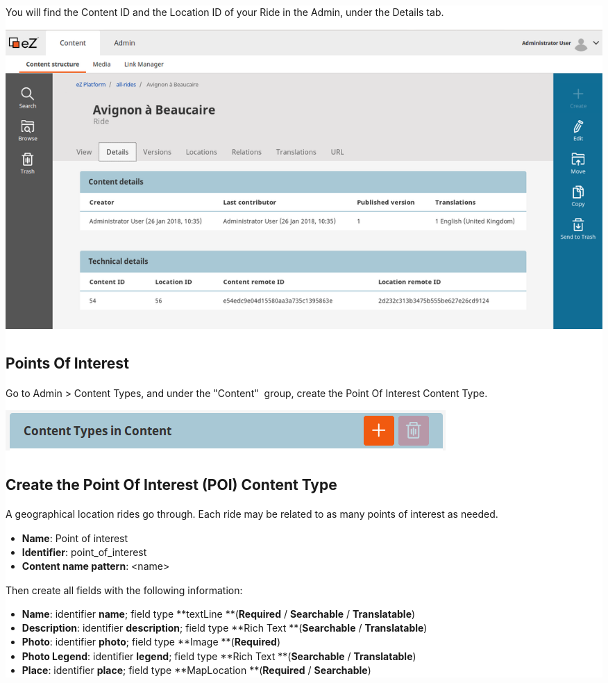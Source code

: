 You will find the Content ID and the Location ID of your Ride in the Admin, under the Details tab.

![Details tab for Location ID](img/bike_tutorial_details_tab_for_locationid.png)

## Points Of Interest

Go to Admin &gt; Content Types, and under the "Content"  group, create the Point Of Interest Content Type.

![Create content type button](img/bike_tutorial_create_content_type.png)

## Create the Point Of Interest (POI) Content Type

A geographical location rides go through. Each ride may be related to as many points of interest as needed.

- **Name**: Point of interest
- **Identifier**: point\_of\_interest
- **Content name pattern**: &lt;name&gt; 

Then create all fields with the following information: 

- **Name**: identifier **name**; field type **textLine **(**Required** / **Searchable** / **Translatable**)
- **Description**: identifier **description**; field type **Rich Text **(**Searchable** / **Translatable**)
- **Photo**: identifier **photo**; field type **Image **(**Required**)
- **Photo Legend**: identifier **legend**; field type **Rich Text **(**Searchable** / **Translatable**)
- **Place**: identifier **place**; field type **MapLocation **(**Required** / **Searchable**)

